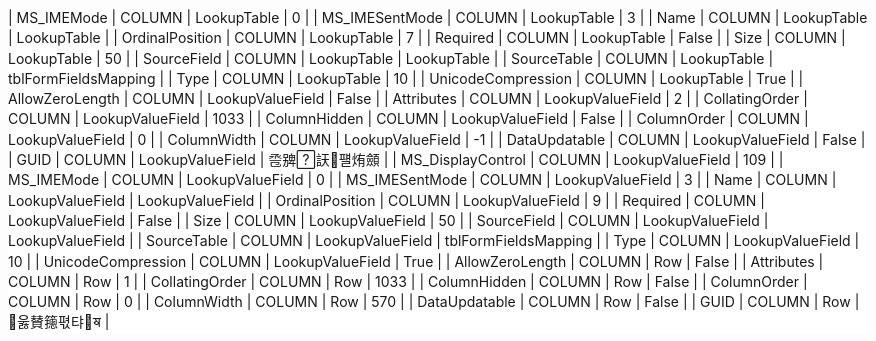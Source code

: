 | MS_IMEMode | COLUMN | LookupTable | 0 |
| MS_IMESentMode | COLUMN | LookupTable | 3 |
| Name | COLUMN | LookupTable | LookupTable |
| OrdinalPosition | COLUMN | LookupTable | 7 |
| Required | COLUMN | LookupTable | False |
| Size | COLUMN | LookupTable | 50 |
| SourceField | COLUMN | LookupTable | LookupTable |
| SourceTable | COLUMN | LookupTable | tblFormFieldsMapping |
| Type | COLUMN | LookupTable | 10 |
| UnicodeCompression | COLUMN | LookupTable | True |
| AllowZeroLength | COLUMN | LookupValueField | False |
| Attributes | COLUMN | LookupValueField | 2 |
| CollatingOrder | COLUMN | LookupValueField | 1033 |
| ColumnHidden | COLUMN | LookupValueField | False |
| ColumnOrder | COLUMN | LookupValueField | 0 |
| ColumnWidth | COLUMN | LookupValueField | -1 |
| DataUpdatable | COLUMN | LookupValueField | False |
| GUID | COLUMN | LookupValueField | 卺㗗䚶퍨烠顩 |
| MS_DisplayControl | COLUMN | LookupValueField | 109 |
| MS_IMEMode | COLUMN | LookupValueField | 0 |
| MS_IMESentMode | COLUMN | LookupValueField | 3 |
| Name | COLUMN | LookupValueField | LookupValueField |
| OrdinalPosition | COLUMN | LookupValueField | 9 |
| Required | COLUMN | LookupValueField | False |
| Size | COLUMN | LookupValueField | 50 |
| SourceField | COLUMN | LookupValueField | LookupValueField |
| SourceTable | COLUMN | LookupValueField | tblFormFieldsMapping |
| Type | COLUMN | LookupValueField | 10 |
| UnicodeCompression | COLUMN | LookupValueField | True |
| AllowZeroLength | COLUMN | Row | False |
| Attributes | COLUMN | Row | 1 |
| CollatingOrder | COLUMN | Row | 1033 |
| ColumnHidden | COLUMN | Row | False |
| ColumnOrder | COLUMN | Row | 0 |
| ColumnWidth | COLUMN | Row | 570 |
| DataUpdatable | COLUMN | Row | False |
| GUID | COLUMN | Row | 욿賛䉥펷탸ॺ |